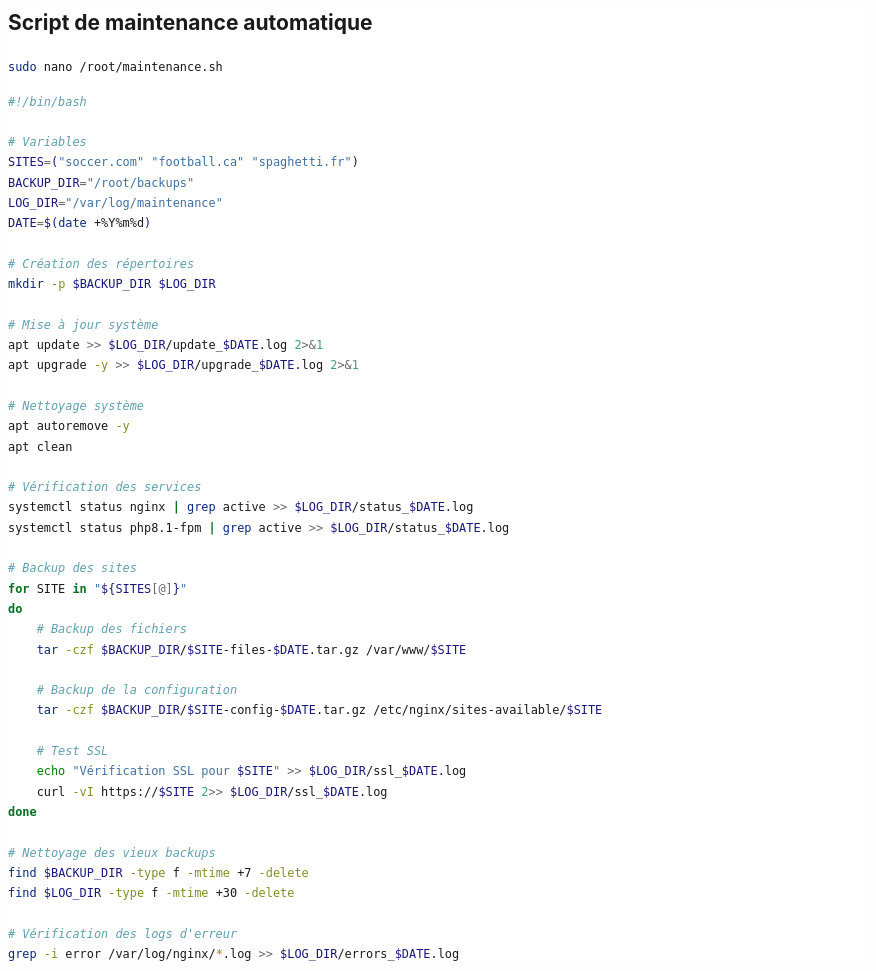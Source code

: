 
## Script de maintenance automatique
```bash
sudo nano /root/maintenance.sh
```

```bash
#!/bin/bash

# Variables
SITES=("soccer.com" "football.ca" "spaghetti.fr")
BACKUP_DIR="/root/backups"
LOG_DIR="/var/log/maintenance"
DATE=$(date +%Y%m%d)

# Création des répertoires
mkdir -p $BACKUP_DIR $LOG_DIR

# Mise à jour système
apt update >> $LOG_DIR/update_$DATE.log 2>&1
apt upgrade -y >> $LOG_DIR/upgrade_$DATE.log 2>&1

# Nettoyage système
apt autoremove -y
apt clean

# Vérification des services
systemctl status nginx | grep active >> $LOG_DIR/status_$DATE.log
systemctl status php8.1-fpm | grep active >> $LOG_DIR/status_$DATE.log

# Backup des sites
for SITE in "${SITES[@]}"
do
    # Backup des fichiers
    tar -czf $BACKUP_DIR/$SITE-files-$DATE.tar.gz /var/www/$SITE
    
    # Backup de la configuration
    tar -czf $BACKUP_DIR/$SITE-config-$DATE.tar.gz /etc/nginx/sites-available/$SITE
    
    # Test SSL
    echo "Vérification SSL pour $SITE" >> $LOG_DIR/ssl_$DATE.log
    curl -vI https://$SITE 2>> $LOG_DIR/ssl_$DATE.log
done

# Nettoyage des vieux backups
find $BACKUP_DIR -type f -mtime +7 -delete
find $LOG_DIR -type f -mtime +30 -delete

# Vérification des logs d'erreur
grep -i error /var/log/nginx/*.log >> $LOG_DIR/errors_$DATE.log
```
